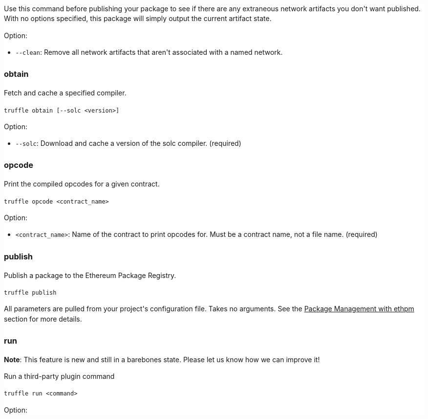 Use this command before publishing your package to see if there are any extraneous network artifacts you don't want published. With no options specified, this package will simply output the current artifact state.

Option:

* `--clean`: Remove all network artifacts that aren't associated with a named network.

### obtain

Fetch and cache a specified compiler.

```shell
truffle obtain [--solc <version>]
```

Option:

* `--solc`: Download and cache a version of the solc compiler. (required)


### opcode

Print the compiled opcodes for a given contract.

```shell
truffle opcode <contract_name>
```

Option:

* `<contract_name>`: Name of the contract to print opcodes for. Must be a contract name, not a file name. (required)


### publish

Publish a package to the Ethereum Package Registry.

```shell
truffle publish
```

All parameters are pulled from your project's configuration file. Takes no arguments. See the [Package Management with ethpm](/docs/getting_started/packages-ethpm) section for more details.

### run

<p class="alert alert-warning">
<strong>Note</strong>: This feature is new and still in a barebones state. Please let us
know how we can improve it!
</p>

Run a third-party plugin command

```shell
truffle run <command>
```

Option:
